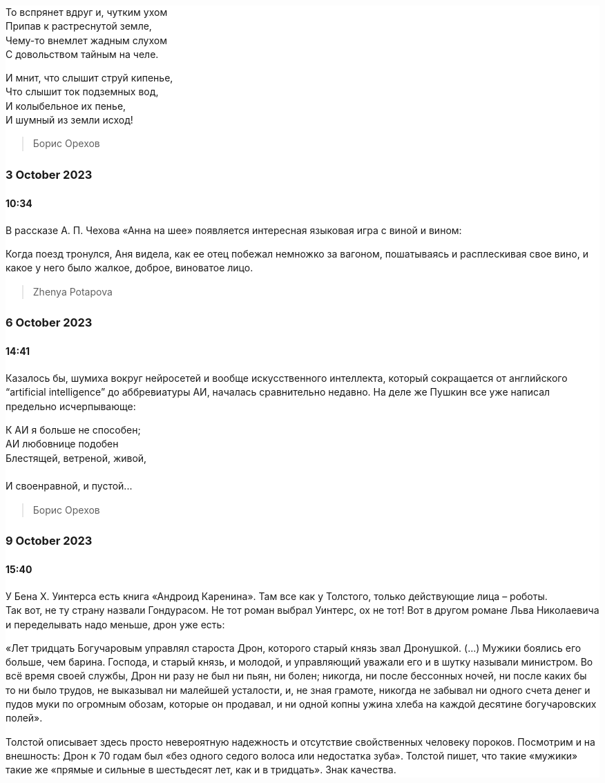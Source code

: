 То вспрянет вдруг и, чутким ухом  
Припав к растреснутой земле,  
Чему-то внемлет жадным слухом  
С довольством тайным на челе.  
  
И мнит, что слышит струй кипенье,  
Что слышит ток подземных вод,  
И колыбельное их пенье,  
И шумный из земли исход!  

> Борис Орехов

### 3 October 2023

#### 10:34

В рассказе А. П. Чехова «Анна на шее» появляется интересная языковая игра с виной и вином:  
  
Когда поезд тронулся, Аня видела, как ее отец побежал немножко за вагоном, пошатываясь и расплескивая свое вино, и какое у него было жалкое, доброе, виноватое лицо.  

> Zhenya Potapova

### 6 October 2023

#### 14:41

Казалось бы, шумиха вокруг нейросетей и вообще искусственного интеллекта, который сокращается от английского “artificial intelligence” до аббревиатуры АИ, началась сравнительно недавно. На деле же Пушкин все уже написал предельно исчерпывающе:  
  
К АИ я больше не способен;<br/>
АИ любовнице подобен  <br/>
Блестящей, ветреной, живой,<br/>  
И своенравной, и пустой...  

> Борис Орехов

### 9 October 2023

#### 15:40

У Бена Х. Уинтерса есть книга «Андроид Каренина». Там все как у Толстого, только действующие лица – роботы.  
Так вот, не ту страну назвали Гондурасом. Не тот роман выбрал Уинтерс, ох не тот! Вот в другом романе Льва Николаевича и переделывать надо меньше, дрон уже есть:  
  
«Лет тридцать Богучаровым управлял староста Дрон, которого старый князь звал Дронушкой. (...) Мужики боялись его больше, чем барина. Господа, и старый князь, и молодой, и управляющий уважали его и в шутку называли министром. Во всё время своей службы, Дрон ни разу не был ни пьян, ни болен; никогда, ни после бессонных ночей, ни после каких бы то ни было трудов, не выказывал ни малейшей усталости, и, не зная грамоте, никогда не забывал ни одного счета денег и пудов муки по огромным обозам, которые он продавал, и ни одной копны ужина хлеба на каждой десятине богучаровских полей».  
  
Толстой описывает здесь просто невероятную надежность и отсутствие свойственных человеку пороков. Посмотрим и на внешность: Дрон к 70 годам был «без одного седого волоса или недостатка зуба». Толстой пишет, что такие «мужики» такие же «прямые и сильные в шестьдесят лет, как и в тридцать». Знак качества.  
